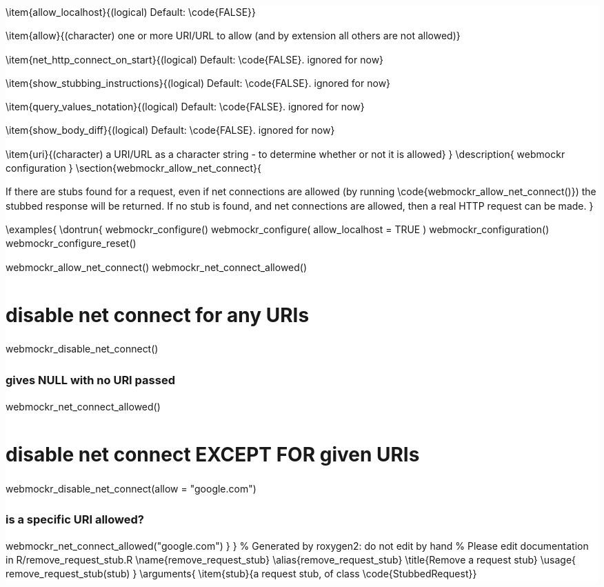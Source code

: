 \item{allow_localhost}{(logical) Default: \code{FALSE}}

\item{allow}{(character) one or more URI/URL to allow (and by extension
all others are not allowed)}

\item{net_http_connect_on_start}{(logical) Default: \code{FALSE}. ignored for
now}

\item{show_stubbing_instructions}{(logical) Default: \code{FALSE}. ignored for
now}

\item{query_values_notation}{(logical) Default: \code{FALSE}. ignored for
now}

\item{show_body_diff}{(logical) Default: \code{FALSE}. ignored for
now}

\item{uri}{(character) a URI/URL as a character string - to determine
whether or not it is allowed}
}
\description{
webmockr configuration
}
\section{webmockr_allow_net_connect}{

If there are stubs found for a request, even if net connections are
allowed (by running \code{webmockr_allow_net_connect()}) the stubbed
response will be returned. If no stub is found, and net connections
are allowed, then a real HTTP request can be made.
}

\examples{
\dontrun{
webmockr_configure()
webmockr_configure(
 allow_localhost = TRUE
)
webmockr_configuration()
webmockr_configure_reset()

webmockr_allow_net_connect()
webmockr_net_connect_allowed()

# disable net connect for any URIs
webmockr_disable_net_connect()
### gives NULL with no URI passed
webmockr_net_connect_allowed()
# disable net connect EXCEPT FOR given URIs
webmockr_disable_net_connect(allow = "google.com")
### is a specific URI allowed?
webmockr_net_connect_allowed("google.com")
}
}
% Generated by roxygen2: do not edit by hand
% Please edit documentation in R/remove_request_stub.R
\name{remove_request_stub}
\alias{remove_request_stub}
\title{Remove a request stub}
\usage{
remove_request_stub(stub)
}
\arguments{
\item{stub}{a request stub, of class \code{StubbedRequest}}